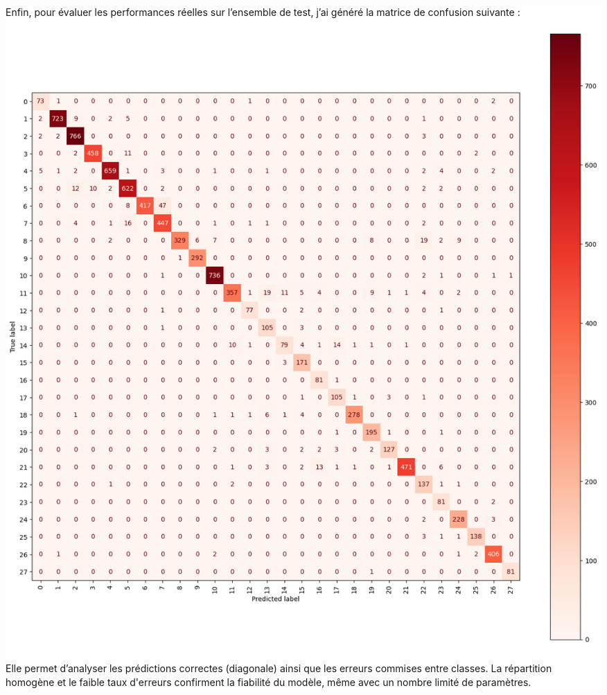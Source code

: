Enfin, pour évaluer les performances réelles sur l’ensemble de test, j’ai généré la matrice de confusion suivante :

![confusion](7.png)

Elle permet d’analyser les prédictions correctes (diagonale) ainsi que les erreurs commises entre classes. La répartition homogène et le faible taux d'erreurs confirment la fiabilité du modèle, même avec un nombre limité de paramètres.

